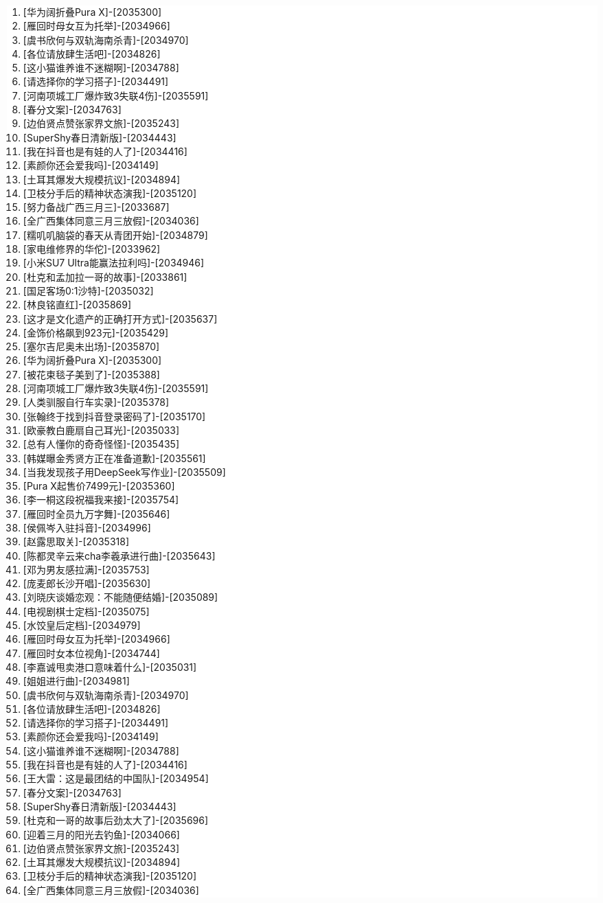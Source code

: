 1. [华为阔折叠Pura X]-[2035300]
1. [雁回时母女互为托举]-[2034966]
1. [虞书欣何与双轨海南杀青]-[2034970]
1. [各位请放肆生活吧]-[2034826]
1. [这小猫谁养谁不迷糊啊]-[2034788]
1. [请选择你的学习搭子]-[2034491]
1. [河南项城工厂爆炸致3失联4伤]-[2035591]
1. [春分文案]-[2034763]
1. [边伯贤点赞张家界文旅]-[2035243]
1. [SuperShy春日清新版]-[2034443]
1. [我在抖音也是有娃的人了]-[2034416]
1. [素颜你还会爱我吗]-[2034149]
1. [土耳其爆发大规模抗议]-[2034894]
1. [卫枝分手后的精神状态演我]-[2035120]
1. [努力备战广西三月三]-[2033687]
1. [全广西集体同意三月三放假]-[2034036]
1. [糯叽叽脑袋的春天从青团开始]-[2034879]
1. [家电维修界的华佗]-[2033962]
1. [小米SU7 Ultra能赢法拉利吗]-[2034946]
1. [杜克和孟加拉一哥的故事]-[2033861]
1. [国足客场0:1沙特]-[2035032]
1. [林良铭直红]-[2035869]
1. [这才是文化遗产的正确打开方式]-[2035637]
1. [金饰价格飙到923元]-[2035429]
1. [塞尔吉尼奥未出场]-[2035870]
1. [华为阔折叠Pura X]-[2035300]
1. [被花束毯子美到了]-[2035388]
1. [河南项城工厂爆炸致3失联4伤]-[2035591]
1. [人类驯服自行车实录]-[2035378]
1. [张翰终于找到抖音登录密码了]-[2035170]
1. [欧豪教白鹿扇自己耳光]-[2035033]
1. [总有人懂你的奇奇怪怪]-[2035435]
1. [韩媒曝金秀贤方正在准备道歉]-[2035561]
1. [当我发现孩子用DeepSeek写作业]-[2035509]
1. [Pura X起售价7499元]-[2035360]
1. [李一桐这段祝福我来接]-[2035754]
1. [雁回时全员九万字舞]-[2035646]
1. [侯佩岑入驻抖音]-[2034996]
1. [赵露思取关]-[2035318]
1. [陈都灵辛云来cha李羲承进行曲]-[2035643]
1. [邓为男友感拉满]-[2035753]
1. [庞麦郎长沙开唱]-[2035630]
1. [刘晓庆谈婚恋观：不能随便结婚]-[2035089]
1. [电视剧棋士定档]-[2035075]
1. [水饺皇后定档]-[2034979]
1. [雁回时母女互为托举]-[2034966]
1. [雁回时女本位视角]-[2034744]
1. [李嘉诚甩卖港口意味着什么]-[2035031]
1. [姐姐进行曲]-[2034981]
1. [虞书欣何与双轨海南杀青]-[2034970]
1. [各位请放肆生活吧]-[2034826]
1. [请选择你的学习搭子]-[2034491]
1. [素颜你还会爱我吗]-[2034149]
1. [这小猫谁养谁不迷糊啊]-[2034788]
1. [我在抖音也是有娃的人了]-[2034416]
1. [王大雷：这是最团结的中国队]-[2034954]
1. [春分文案]-[2034763]
1. [SuperShy春日清新版]-[2034443]
1. [杜克和一哥的故事后劲太大了]-[2035696]
1. [迎着三月的阳光去钓鱼]-[2034066]
1. [边伯贤点赞张家界文旅]-[2035243]
1. [土耳其爆发大规模抗议]-[2034894]
1. [卫枝分手后的精神状态演我]-[2035120]
1. [全广西集体同意三月三放假]-[2034036]